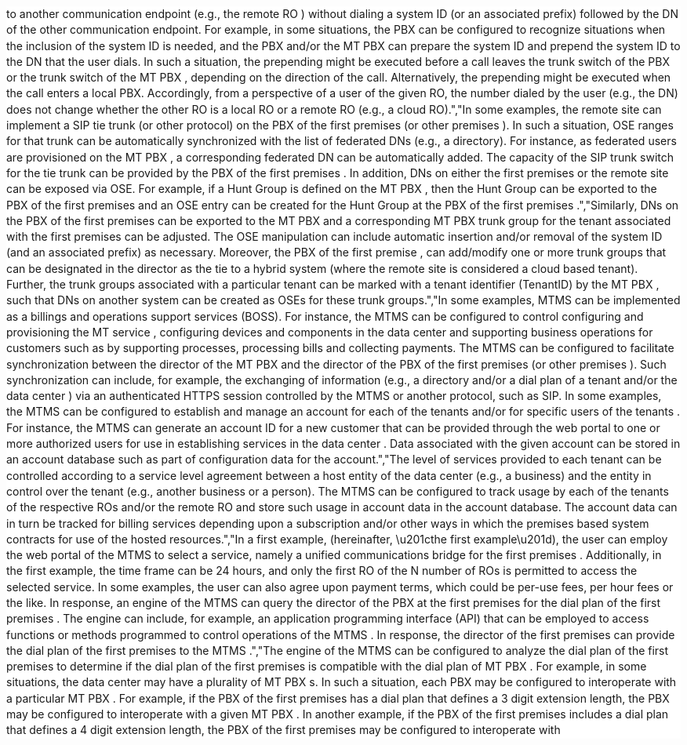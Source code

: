 to another communication endpoint (e.g., the remote RO ) without dialing a system ID (or an associated prefix) followed by the DN of the other communication endpoint. For example, in some situations, the PBX  can be configured to recognize situations when the inclusion of the system ID is needed, and the PBX  and\/or the MT PBX  can prepare the system ID and prepend the system ID to the DN that the user dials. In such a situation, the prepending might be executed before a call leaves the trunk switch  of the PBX  or the trunk switch  of the MT PBX , depending on the direction of the call. Alternatively, the prepending might be executed when the call enters a local PBX. Accordingly, from a perspective of a user of the given RO, the number dialed by the user (e.g., the DN) does not change whether the other RO is a local RO or a remote RO (e.g., a cloud RO).","In some examples, the remote site  can implement a SIP tie trunk (or other protocol) on the PBX  of the first premises  (or other premises ). In such a situation, OSE ranges for that trunk can be automatically synchronized with the list of federated DNs (e.g., a directory). For instance, as federated users are provisioned on the MT PBX , a corresponding federated DN can be automatically added. The capacity of the SIP trunk switch for the tie trunk can be provided by the PBX of the first premises . In addition, DNs on either the first premises  or the remote site  can be exposed via OSE. For example, if a Hunt Group is defined on the MT PBX , then the Hunt Group can be exported to the PBX  of the first premises  and an OSE entry can be created for the Hunt Group at the PBX  of the first premises .","Similarly, DNs on the PBX  of the first premises  can be exported to the MT PBX  and a corresponding MT PBX trunk group for the tenant associated with the first premises  can be adjusted. The OSE manipulation can include automatic insertion and\/or removal of the system ID (and an associated prefix) as necessary. Moreover, the PBX  of the first premise , can add\/modify one or more trunk groups that can be designated in the director  as the tie to a hybrid system (where the remote site  is considered a cloud based tenant). Further, the trunk groups associated with a particular tenant  can be marked with a tenant identifier (TenantID) by the MT PBX , such that DNs on another system can be created as OSEs for these trunk groups.","In some examples, MTMS  can be implemented as a billings and operations support services (BOSS). For instance, the MTMS  can be configured to control configuring and provisioning the MT service , configuring devices and components in the data center  and supporting business operations for customers such as by supporting processes, processing bills and collecting payments. The MTMS  can be configured to facilitate synchronization between the director  of the MT PBX  and the director  of the PBX  of the first premises  (or other premises ). Such synchronization can include, for example, the exchanging of information (e.g., a directory and\/or a dial plan of a tenant  and\/or the data center ) via an authenticated HTTPS session controlled by the MTMS  or another protocol, such as SIP. In some examples, the MTMS  can be configured to establish and manage an account for each of the tenants  and\/or for specific users of the tenants . For instance, the MTMS  can generate an account ID for a new customer that can be provided through the web portal  to one or more authorized users for use in establishing services in the data center . Data associated with the given account can be stored in an account database such as part of configuration data for the account.","The level of services provided to each tenant  can be controlled according to a service level agreement between a host entity of the data center (e.g., a business) and the entity in control over the tenant (e.g., another business or a person). The MTMS  can be configured to track usage by each of the tenants  of the respective ROs  and\/or the remote RO  and store such usage in account data in the account database. The account data can in turn be tracked for billing services depending upon a subscription and\/or other ways in which the premises based system contracts for use of the hosted resources.","In a first example, (hereinafter, \u201cthe first example\u201d), the user can employ the web portal  of the MTMS  to select a service, namely a unified communications bridge for the first premises . Additionally, in the first example, the time frame can be 24 hours, and only the first RO  of the N number of ROs  is permitted to access the selected service. In some examples, the user can also agree upon payment terms, which could be per-use fees, per hour fees or the like. In response, an engine  of the MTMS  can query the director  of the PBX  at the first premises  for the dial plan of the first premises . The engine  can include, for example, an application programming interface (API) that can be employed to access functions or methods programmed to control operations of the MTMS . In response, the director  of the first premises  can provide the dial plan of the first premises  to the MTMS .","The engine  of the MTMS  can be configured to analyze the dial plan of the first premises  to determine if the dial plan of the first premises  is compatible with the dial plan of MT PBX . For example, in some situations, the data center  may have a plurality of MT PBX s. In such a situation, each PBX  may be configured to interoperate with a particular MT PBX . For example, if the PBX  of the first premises  has a dial plan that defines a 3 digit extension length, the PBX  may be configured to interoperate with a given MT PBX . In another example, if the PBX  of the first premises  includes a dial plan that defines a 4 digit extension length, the PBX  of the first premises may be configured to interoperate with